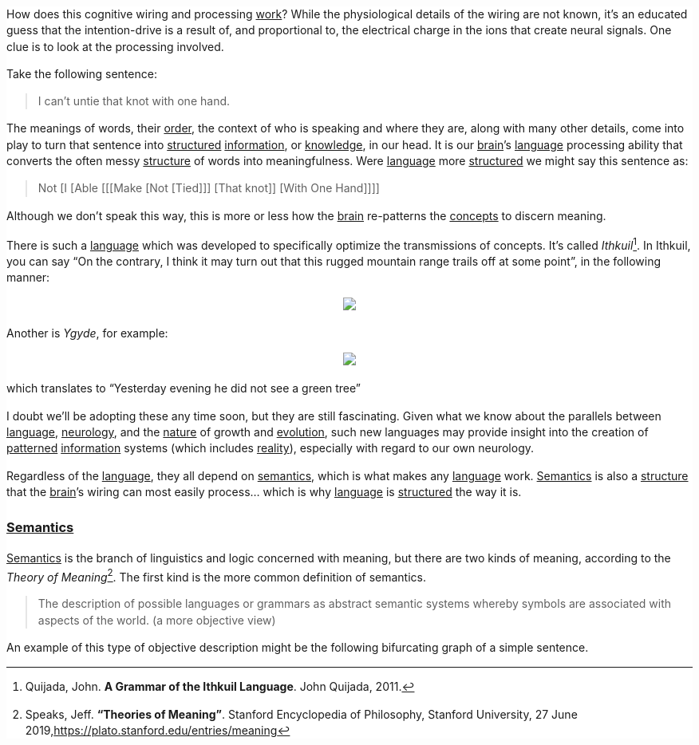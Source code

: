 [^341]:Kidd, C., & Hayden, B. Y. (2015). **The Psychology and Neuroscience of Curiosity**. *Neuron*, *88*(3), 449–460. https://doi.org/10.1016/j.neuron.2015.09.010, https://www.ncbi.nlm.nih.gov/pmc/articles/PMC4635443/pdf/nihms722442.pdf

How does this cognitive wiring and processing <u>work</u>?   While the physiological details of the wiring are not known, it’s an educated guess that the intention-drive is a result of, and proportional to, the electrical charge in the ions that create neural signals.  One clue is to look at the processing involved.

Take the following sentence:

> I can’t untie that knot with one hand.

The meanings of words, their <u>order</u>, the context of who is speaking and where they are, along with many other details, come into play to turn that sentence into <u>structured</u> <u>information</u>, or <u>knowledge</u>, in our head.  It is our <u>brain</u>’s <u>language</u> processing ability that converts the often messy <u>structure</u> of words into meaningfulness.  Were <u>language</u> more <u>structured</u> we might say this sentence as:

> Not [I [Able [[[Make [Not [Tied]]] [That knot]] [With One Hand]]]]

Although we don’t speak this way, this is more or less how the <u>brain</u> re-patterns the <u>concepts</u> to discern meaning.

There is such a <u>language</u> which was developed to specifically optimize the transmissions of concepts.  It’s called *Ithkuil*[^63].  In Ithkuil, you can say “On the contrary, I think it may turn out that this rugged mountain range trails off at some point”, in the following manner:

<center><img src='../Images/044-ithlang.png' style='width:30%'/></center>

[^63]: Quijada, John. **A Grammar of the Ithkuil Language**. John Quijada, 2011.

Another is *Ygyde*, for example:

<center><img src='../Images/ygyde.png' style='width:70%'/></center>

which translates to “Yesterday evening he did not see a green tree”

I doubt we’ll be adopting these any time soon, but they are still fascinating.  Given what we know about the parallels between <u>language</u>, <u>neurology</u>, and the <u>nature</u> of growth and <u>evolution</u>, such new languages may provide insight into the creation of <u>patterned</u> <u>information</u> systems (which includes <u>reality</u>), especially with regard to our own neurology.

Regardless of the <u>language</u>, they all depend on <u>semantics</u>, which is what makes any <u>language</u> work.  <u>Semantics</u> is also a <u>structure</u> that  the <u>brain</u>’s wiring can most easily process&hellip; which is why <u>language</u> is <u>structured</u> the way it is.

### <u>Semantics</u>

<u>Semantics</u> is the branch of linguistics and logic concerned with meaning, but there are two kinds of meaning, according to the *Theory of Meaning*[^64].  The first kind is the more common definition of semantics.

[^64]: Speaks, Jeff. **“Theories of Meaning”**. Stanford Encyclopedia of Philosophy, Stanford University, 27 June 2019,<https://plato.stanford.edu/entries/meaning>

> The description of possible languages or grammars as abstract semantic systems whereby symbols are associated with aspects of the world.  (a more objective view)

An example of this type of objective description might be the following bifurcating graph of a simple sentence.


[^52]: “**Quantum Gravity Research**”. Quantum Gravity Research, <https://www.quantumgravityresearch.org>.
[^53]: "**Emergence Theory Overview.**" Quantum Gravity Research. Accessed August 07, 2020. https://quantumgravityresearch.org/lay-person-overview.
[^320]: Interestingly, there is a relatively unknown young man, Matias De Stefano,  who was born in 1987 in a small town outside of Buenos Aries, Argentina, where he still lives, and who claims that not only was he born with full memory of his existence prior to being born, but that his "job" in his pre-incarnate reality was that of an "information specialist" or "librarian" of sorts, collecting, managing and disseminating information from all realities and dimensions.  He claims he has returned to earth to finish a mission he began thousands of years ago but failed to complete. Whether one believes his claims or not, it is hard not to be impressed with his detailed, clear, rational, and somewhat technical explanation regarding the structure and nature of reality.  He is mentioned here because, coincidentally, he explains: *"The 8th dimension is where you can see everything from one spot. The 8th dimension has the information of everything,  of every second over millions of years, from every perspective of the universe".*  For what it's worth, he also says each dimension has its own form of technology, and the 9th dimension is a black hole, *"The place and time where there is no place or time"*, and the last dimension that exists in the physical reality.  Theosophists and anthroposophists call this 8 dimensional reality the *Akashic Records*, which is described as a compendium of all universal events, thoughts, words, emotions, and intentions ever to have occurred in the past, present, or future. Here we have a Magic Crystal that is hypothesized as the source of all creation, past, and future and also happens to also be 8 dimensions.  This is mentioned not to lend or remove any validity to these various models of reality but to show how similar conceptual patterns are expressed via different philosophies and perspectives; scientific, mathematical, metaphysical, or mystical. I also mention him here because his explanation of reality is entirely compatible with the Tholonic model, albeit less technically detailed but more complex, so for those more meta-physically aligned, his perspective may be valuable.
[^54]: Smith, F. D. (n.d.). **E8 Root Vectors from 8D to 3D** - Valdosta, Georgia. <http://www.valdostamuseum.com/hamsmith/E8to4Dand3D.pdf>
[^56]: Jgmoxness. (n.d.). **Visualizing a Theory of Everything**! <http://theoryofeverything.org/theToE/tags/e8>
[^55]: What **is Reality? Emergence Theory Tries to Explain**. (2017, March 11). <http://www.deepstuff.org/what-is-reality-emergence-theory-tries-to-explain>
[^57]: Amazing description of how the E8 crystal can be defined as tetrahedrals. <https://quantumgravityresearch.org/portfolio/a-deep-link-between-3d-and-8d>
[^443]: “**T'ai-I Chin-hua Tsung-chih (Teaching of the Golden Flower of the Supreme One**)”.  Translated by Richard Wilhelm; Translated from German by Cary F. Baynes; Published by Kegan Paul, Trench and Trubner (1931); Routledge and Kegan Paul Ltd (1965); ISBN 0 7100 2095 (c); ISBN 0 7100 7485 9 (p). https://www.lifeforcebooks.com/wp-content/uploads/2018/10/SecretGoldenFlower.pdf
[^58]: **Gottfried Wilhelm Leibniz**. (n.d.). <http://www.wikiwand.com/en/Gottfried_Wilhelm_Leibniz>**, Leibniz and the I-Ching**. (n.d.). <http://www.wikiwand.com/en/Binary_number#/Leibniz_and_the_I_Ching>
[^59]: **Gottfried Leibniz**. (n.d.). Retrieved from <http://history-computer.com/Dreamers/Leibniz.html>
[^60]: Abrantes, R. (2018, November 19). **How Wolves Change Rivers** \| Ethology Institute \| Read and Watch Now. Retrieved from <https://ethology.eu/how-wolves-change-rivers>
[^61]: Grzegorz Rozenberg and Arto Salomaa. **The mathematical theory of L systems** (Academic Press, New York, 1980). ISBN 0-12-597140-0
[^62]: In that it applies the syntactic features of natural languages. This is mentioned in the book: Prusinkiewicz, Przemyslaw, et al. **The Algorithmic Beauty of Plants**. Springer, 1996. This book is also available online. The relevant chapter is http://algorithmicbotany.org/papers/abop/abop-ch1.pdf. This site in general is an excellent resource for algorithms of nature.
[^65]: Example of a “person” as defined by the semantic web: <http://xmlns.com/foaf/spec/#term_Person>
[^66]: McCrae, J. P. (n.d.). **The Linked Open Data Cloud**. <https://www.lod-cloud.net>
[^67]: Wang, Y., & Kosinski, M. (in press). **“Deep neural networks are more accurate than humans at detecting sexual orientation from facial images”**. Journal of Personality and Social Psychology; Newspaper article on this research: Levin, Sam. **“New AI Can Work out Whether You’re Gay or Straight from a Photograph”.** The Guardian, Guardian News and Media, 7 Sept. 2017, <http://www.theguardian.com/technology/2017/sep/07/new-artificial-intelligence-can-tell-whether-youre-gay-or-straight-from-a-photograph>
[^356]: Genesis 3.14 “And God said to Moses, ‘Ehyeh-Asher-Ehyeh,” *(‘Ehyeh-Asher-Ehyeh’ Meaning of Heb. uncertain; variously translated: “I Am That I Am”; “I Am Who I Am”; “I Will Be What I Will Be”; etc.)* ‘Thus shall you say to the Israelites, ‘Ehyeh *(“Ehyeh” meaning “I Am” or “I Will Be.”)* sent me to you.’”, <img src='../Images/quote.png' style='height:15px'/>
[^68]: “**Reciprocal Theory**” RationalWiki, <https://rationalwiki.org/wiki/Reciprocal_Theory>.
[^75]: Adam Smith, "An Inquiry into the Nature and Causes of the Wealth of Nations", 1776, London